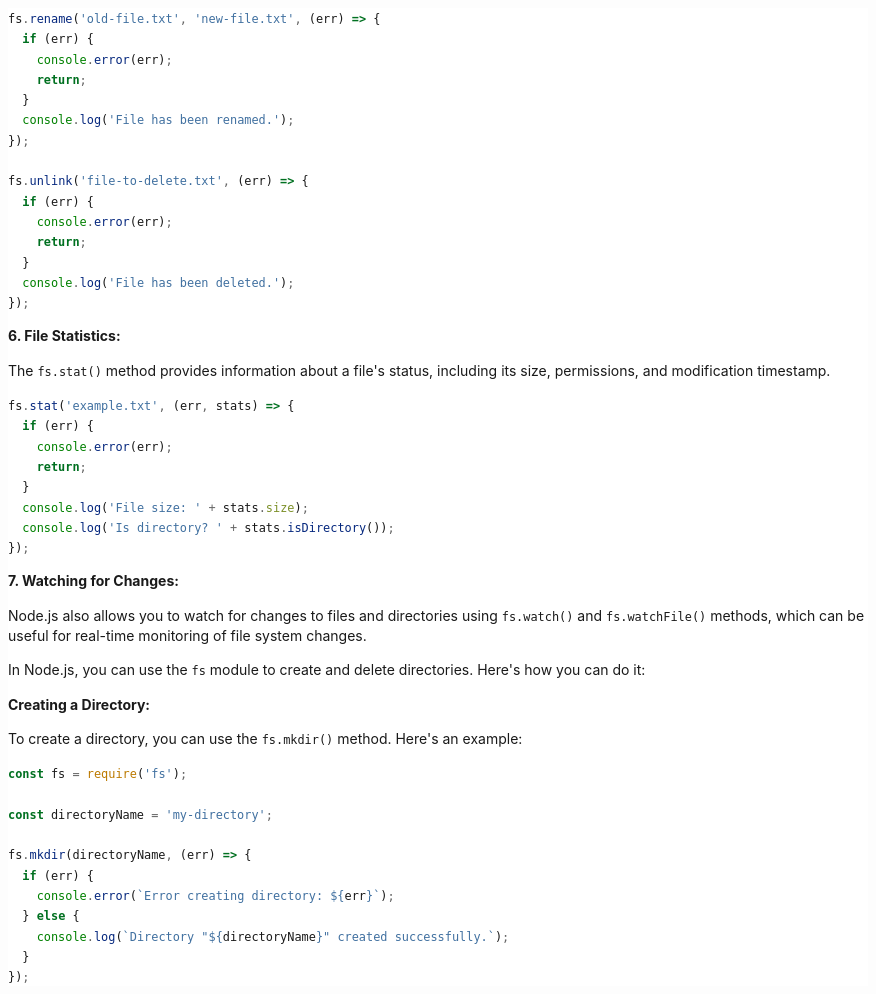 ```javascript
fs.rename('old-file.txt', 'new-file.txt', (err) => {
  if (err) {
    console.error(err);
    return;
  }
  console.log('File has been renamed.');
});

fs.unlink('file-to-delete.txt', (err) => {
  if (err) {
    console.error(err);
    return;
  }
  console.log('File has been deleted.');
});
```

**6. File Statistics:**

The `fs.stat()` method provides information about a file's status, including its size, permissions, and modification timestamp.

```javascript
fs.stat('example.txt', (err, stats) => {
  if (err) {
    console.error(err);
    return;
  }
  console.log('File size: ' + stats.size);
  console.log('Is directory? ' + stats.isDirectory());
});
```

**7. Watching for Changes:**

Node.js also allows you to watch for changes to files and directories using `fs.watch()` and `fs.watchFile()` methods, which can be useful for real-time monitoring of file system changes.


In Node.js, you can use the `fs` module to create and delete directories. Here's how you can do it:

**Creating a Directory:**

To create a directory, you can use the `fs.mkdir()` method. Here's an example:

```javascript
const fs = require('fs');

const directoryName = 'my-directory';

fs.mkdir(directoryName, (err) => {
  if (err) {
    console.error(`Error creating directory: ${err}`);
  } else {
    console.log(`Directory "${directoryName}" created successfully.`);
  }
});
```
